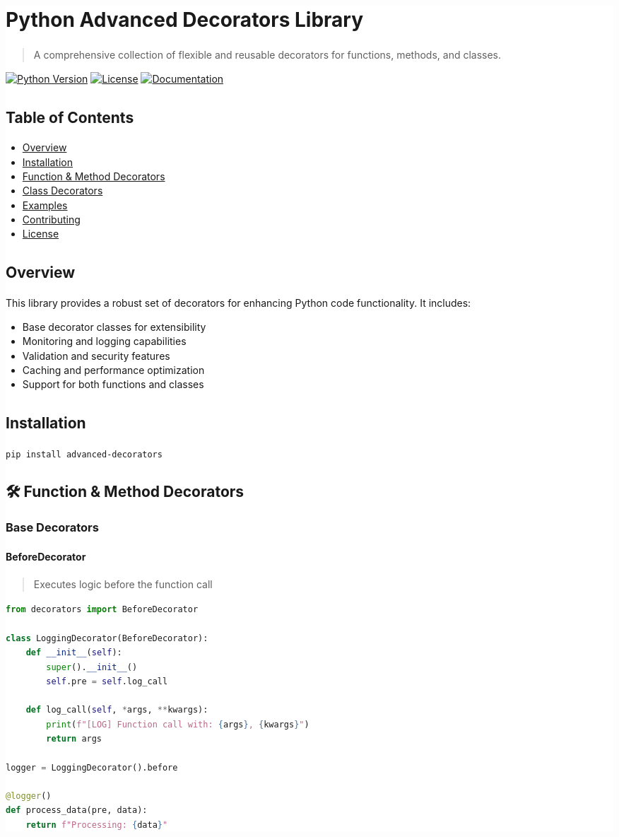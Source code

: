 # Python Advanced Decorators Library
> A comprehensive collection of flexible and reusable decorators for functions, methods, and classes.

[![Python Version](https://img.shields.io/badge/python-3.7+-blue.svg)](https://www.python.org/downloads/)
[![License](https://img.shields.io/badge/license-MIT-green.svg)](LICENSE)
[![Documentation](https://img.shields.io/badge/docs-up%20to%20date-brightgreen.svg)](README.md)

## Table of Contents
- [Overview](#-overview)
- [Installation](#-installation)
- [Function & Method Decorators](#-function--method-decorators)
- [Class Decorators](#-class-decorators)
- [Examples](#-examples)
- [Contributing](#-contributing)
- [License](#-license)

## Overview

This library provides a robust set of decorators for enhancing Python code functionality. It includes:

- Base decorator classes for extensibility
- Monitoring and logging capabilities
- Validation and security features
- Caching and performance optimization
- Support for both functions and classes

## Installation

```bash
pip install advanced-decorators
```

## 🛠 Function & Method Decorators

### Base Decorators

#### BeforeDecorator
> Executes logic before the function call

```python
from decorators import BeforeDecorator

class LoggingDecorator(BeforeDecorator):
    def __init__(self):
        super().__init__()
        self.pre = self.log_call

    def log_call(self, *args, **kwargs):
        print(f"[LOG] Function call with: {args}, {kwargs}")
        return args

logger = LoggingDecorator().before

@logger()
def process_data(pre, data):
    return f"Processing: {data}"
```
